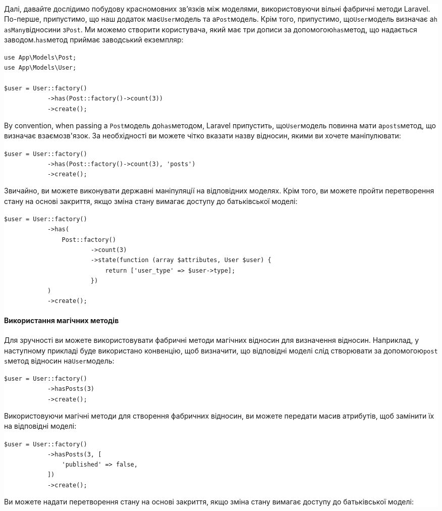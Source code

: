 Далі, давайте дослідимо побудову красномовних зв’язків між моделями, використовуючи вільні фабричні методи Laravel. По-перше, припустимо, що наш додаток має`User`модель та a`Post`модель. Крім того, припустимо, що`User`модель визначає a`hasMany`відносини з`Post`. Ми можемо створити користувача, який має три дописи за допомогою`has`метод, що надається заводом.`has`метод приймає заводський екземпляр:

    use App\Models\Post;
    use App\Models\User;

    $user = User::factory()
                ->has(Post::factory()->count(3))
                ->create();

By convention, when passing a `Post`модель до`has`методом, Laravel припустить, що`User`модель повинна мати a`posts`метод, що визначає взаємозв'язок. За необхідності ви можете чітко вказати назву відносин, якими ви хочете маніпулювати:

    $user = User::factory()
                ->has(Post::factory()->count(3), 'posts')
                ->create();

Звичайно, ви можете виконувати державні маніпуляції на відповідних моделях. Крім того, ви можете пройти перетворення стану на основі закриття, якщо зміна стану вимагає доступу до батьківської моделі:

    $user = User::factory()
                ->has(
                    Post::factory()
                            ->count(3)
                            ->state(function (array $attributes, User $user) {
                                return ['user_type' => $user->type];
                            })
                )
                ->create();

<a name="has-many-relationships-using-magic-methods"></a>

#### Використання магічних методів

Для зручності ви можете використовувати фабричні методи магічних відносин для визначення відносин. Наприклад, у наступному прикладі буде використано конвенцію, щоб визначити, що відповідні моделі слід створювати за допомогою`posts`метод відносин на`User`модель:

    $user = User::factory()
                ->hasPosts(3)
                ->create();

Використовуючи магічні методи для створення фабричних відносин, ви можете передати масив атрибутів, щоб замінити їх на відповідні моделі:

    $user = User::factory()
                ->hasPosts(3, [
                    'published' => false,
                ])
                ->create();

Ви можете надати перетворення стану на основі закриття, якщо зміна стану вимагає доступу до батьківської моделі:
